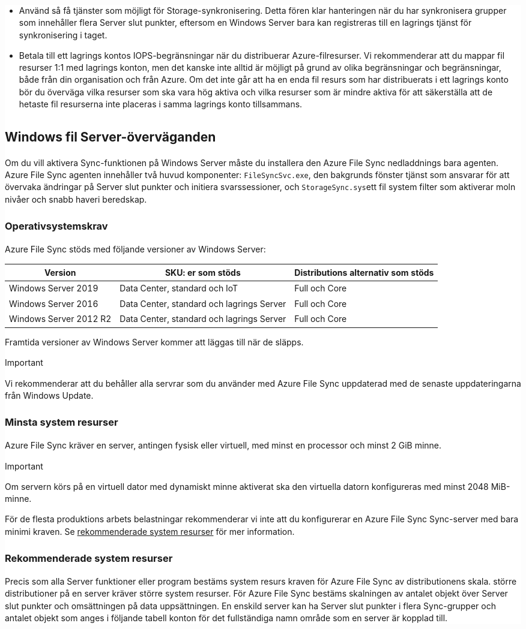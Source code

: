 - Använd så få tjänster som möjligt för Storage-synkronisering. Detta fören klar hanteringen när du har synkronisera grupper som innehåller flera Server slut punkter, eftersom en Windows Server bara kan registreras till en lagrings tjänst för synkronisering i taget. 

- Betala till ett lagrings kontos IOPS-begränsningar när du distribuerar Azure-filresurser. Vi rekommenderar att du mappar fil resurser 1:1 med lagrings konton, men det kanske inte alltid är möjligt på grund av olika begränsningar och begränsningar, både från din organisation och från Azure. Om det inte går att ha en enda fil resurs som har distribuerats i ett lagrings konto bör du överväga vilka resurser som ska vara hög aktiva och vilka resurser som är mindre aktiva för att säkerställa att de hetaste fil resurserna inte placeras i samma lagrings konto tillsammans.

## <a name="windows-file-server-considerations"></a>Windows fil Server-överväganden
Om du vill aktivera Sync-funktionen på Windows Server måste du installera den Azure File Sync nedladdnings bara agenten. Azure File Sync agenten innehåller två huvud komponenter: `FileSyncSvc.exe`, den bakgrunds fönster tjänst som ansvarar för att övervaka ändringar på Server slut punkter och initiera svarssessioner, och `StorageSync.sys`ett fil system filter som aktiverar moln nivåer och snabb haveri beredskap.  

### <a name="operating-system-requirements"></a>Operativsystemskrav
Azure File Sync stöds med följande versioner av Windows Server:

| Version | SKU: er som stöds | Distributions alternativ som stöds |
|---------|----------------|------------------------------|
| Windows Server 2019 | Data Center, standard och IoT | Full och Core |
| Windows Server 2016 | Data Center, standard och lagrings Server | Full och Core |
| Windows Server 2012 R2 | Data Center, standard och lagrings Server | Full och Core |

Framtida versioner av Windows Server kommer att läggas till när de släpps.

> [!Important]  
> Vi rekommenderar att du behåller alla servrar som du använder med Azure File Sync uppdaterad med de senaste uppdateringarna från Windows Update. 

### <a name="minimum-system-resources"></a>Minsta system resurser
Azure File Sync kräver en server, antingen fysisk eller virtuell, med minst en processor och minst 2 GiB minne.

> [!Important]  
> Om servern körs på en virtuell dator med dynamiskt minne aktiverat ska den virtuella datorn konfigureras med minst 2048 MiB-minne.

För de flesta produktions arbets belastningar rekommenderar vi inte att du konfigurerar en Azure File Sync Sync-server med bara minimi kraven. Se [rekommenderade system resurser](#recommended-system-resources) för mer information.

### <a name="recommended-system-resources"></a>Rekommenderade system resurser
Precis som alla Server funktioner eller program bestäms system resurs kraven för Azure File Sync av distributionens skala. större distributioner på en server kräver större system resurser. För Azure File Sync bestäms skalningen av antalet objekt över Server slut punkter och omsättningen på data uppsättningen. En enskild server kan ha Server slut punkter i flera Sync-grupper och antalet objekt som anges i följande tabell konton för det fullständiga namn område som en server är kopplad till. 

